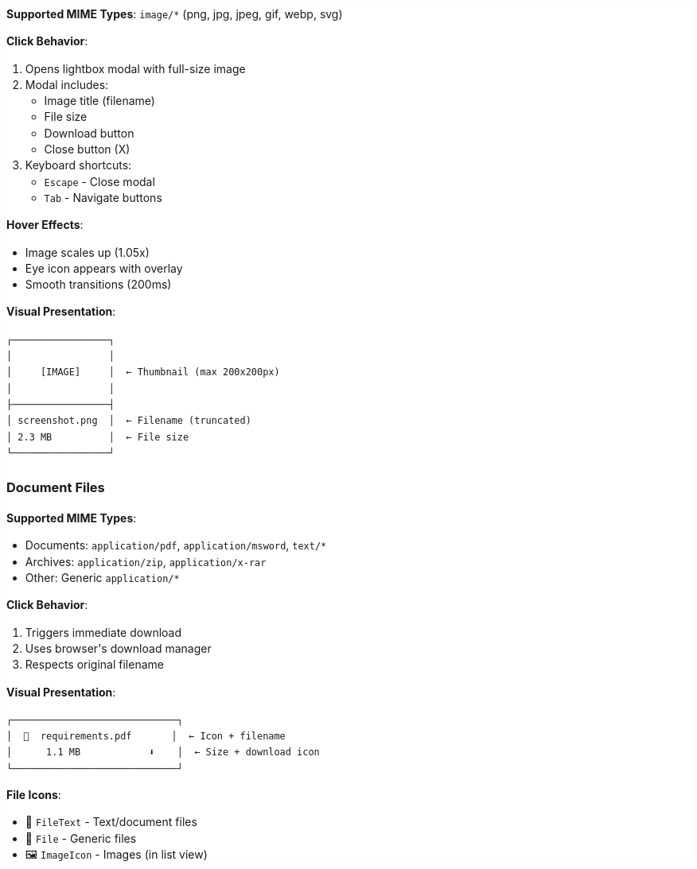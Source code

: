 **Supported MIME Types**: `image/*` (png, jpg, jpeg, gif, webp, svg)

**Click Behavior**:
1. Opens lightbox modal with full-size image
2. Modal includes:
   - Image title (filename)
   - File size
   - Download button
   - Close button (X)
3. Keyboard shortcuts:
   - `Escape` - Close modal
   - `Tab` - Navigate buttons

**Hover Effects**:
- Image scales up (1.05x)
- Eye icon appears with overlay
- Smooth transitions (200ms)

**Visual Presentation**:
```
┌─────────────────┐
│                 │
│     [IMAGE]     │  ← Thumbnail (max 200x200px)
│                 │
├─────────────────┤
│ screenshot.png  │  ← Filename (truncated)
│ 2.3 MB          │  ← File size
└─────────────────┘
```

### Document Files

**Supported MIME Types**:
- Documents: `application/pdf`, `application/msword`, `text/*`
- Archives: `application/zip`, `application/x-rar`
- Other: Generic `application/*`

**Click Behavior**:
1. Triggers immediate download
2. Uses browser's download manager
3. Respects original filename

**Visual Presentation**:
```
┌─────────────────────────────┐
│  📄  requirements.pdf       │  ← Icon + filename
│      1.1 MB            ⬇    │  ← Size + download icon
└─────────────────────────────┘
```

**File Icons**:
- 📄 `FileText` - Text/document files
- 📁 `File` - Generic files
- 🖼️ `ImageIcon` - Images (in list view)
